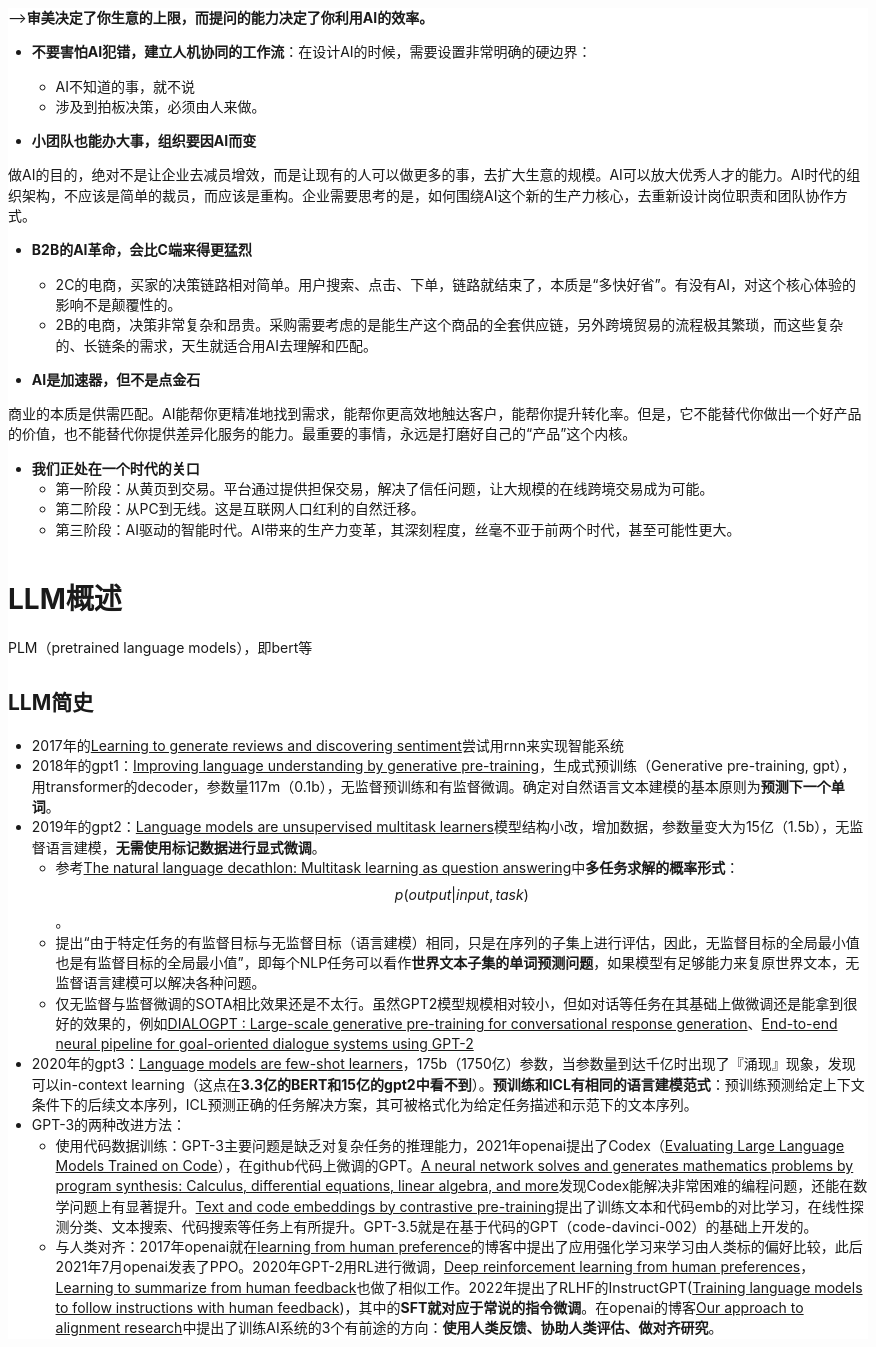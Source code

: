 -->**审美决定了你生意的上限，而提问的能力决定了你利用AI的效率。**

+ **不要害怕AI犯错，建立人机协同的工作流**：在设计AI的时候，需要设置非常明确的硬边界：
    + AI不知道的事，就不说
    + 涉及到拍板决策，必须由人来做。

+ **小团队也能办大事，组织要因AI而变**

做AI的目的，绝对不是让企业去减员增效，而是让现有的人可以做更多的事，去扩大生意的规模。AI可以放大优秀人才的能力。AI时代的组织架构，不应该是简单的裁员，而应该是重构。企业需要思考的是，如何围绕AI这个新的生产力核心，去重新设计岗位职责和团队协作方式。

+ **B2B的AI革命，会比C端来得更猛烈**
    + 2C的电商，买家的决策链路相对简单。用户搜索、点击、下单，链路就结束了，本质是“多快好省”。有没有AI，对这个核心体验的影响不是颠覆性的。
    + 2B的电商，决策非常复杂和昂贵。采购需要考虑的是能生产这个商品的全套供应链，另外跨境贸易的流程极其繁琐，而这些复杂的、长链条的需求，天生就适合用AI去理解和匹配。

+ **AI是加速器，但不是点金石**

商业的本质是供需匹配。AI能帮你更精准地找到需求，能帮你更高效地触达客户，能帮你提升转化率。但是，它不能替代你做出一个好产品的价值，也不能替代你提供差异化服务的能力。最重要的事情，永远是打磨好自己的“产品”这个内核。

+ **我们正处在一个时代的关口**
    + 第一阶段：从黄页到交易。平台通过提供担保交易，解决了信任问题，让大规模的在线跨境交易成为可能。
    + 第二阶段：从PC到无线。这是互联网人口红利的自然迁移。
    + 第三阶段：AI驱动的智能时代。AI带来的生产力变革，其深刻程度，丝毫不亚于前两个时代，甚至可能性更大。

# LLM概述

PLM（pretrained language models），即bert等

## LLM简史

+ 2017年的[Learning to generate reviews and discovering sentiment](https://arxiv.org/pdf/1704.01444.pdf)尝试用rnn来实现智能系统
+ 2018年的gpt1：[Improving language understanding by generative pre-training](https://s3-us-west-2.amazonaws.com/openai-assets/research-covers/language-unsupervised/language_understanding_paper.pdf)，生成式预训练（Generative pre-training, gpt），用transformer的decoder，参数量117m（0.1b），无监督预训练和有监督微调。确定对自然语言文本建模的基本原则为**预测下一个单词**。
+ 2019年的gpt2：[Language models are unsupervised multitask learners](https://d4mucfpksywv.cloudfront.net/better-language-models/language_models_are_unsupervised_multitask_learners.pdf)模型结构小改，增加数据，参数量变大为15亿（1.5b），无监督语言建模，**无需使用标记数据进行显式微调**。
    + 参考[The natural language decathlon: Multitask learning as question answering](https://arxiv.org/pdf/1806.08730.pdf)中**多任务求解的概率形式**： $$p(output|input,task)$$ 。
    + 提出“由于特定任务的有监督目标与无监督目标（语言建模）相同，只是在序列的子集上进行评估，因此，无监督目标的全局最小值也是有监督目标的全局最小值”，即每个NLP任务可以看作**世界文本子集的单词预测问题**，如果模型有足够能力来复原世界文本，无监督语言建模可以解决各种问题。
    + 仅无监督与监督微调的SOTA相比效果还是不太行。虽然GPT2模型规模相对较小，但如对话等任务在其基础上做微调还是能拿到很好的效果的，例如[DIALOGPT : Large-scale generative pre-training for conversational response generation](https://arxiv.org/pdf/1911.00536.pdf)、[End-to-end neural pipeline for goal-oriented dialogue systems using GPT-2](https://aclanthology.org/2020.acl-main.54.pdf)
+ 2020年的gpt3：[Language models are few-shot learners](https://arxiv.org/pdf/2005.14165.pdf)，175b（1750亿）参数，当参数量到达千亿时出现了『涌现』现象，发现可以in-context learning（这点在**3.3亿的BERT和15亿的gpt2中看不到**）。**预训练和ICL有相同的语言建模范式**：预训练预测给定上下文条件下的后续文本序列，ICL预测正确的任务解决方案，其可被格式化为给定任务描述和示范下的文本序列。
+ GPT-3的两种改进方法：
    + 使用代码数据训练：GPT-3主要问题是缺乏对复杂任务的推理能力，2021年openai提出了Codex（[Evaluating Large Language Models Trained on Code](https://arxiv.org/pdf/2107.03374.pdf)），在github代码上微调的GPT。[A neural network solves and generates mathematics problems by program synthesis: Calculus, differential equations, linear algebra, and more](https://arxiv.org/pdf/2112.15594.pdf)发现Codex能解决非常困难的编程问题，还能在数学问题上有显著提升。[Text and code embeddings by contrastive pre-training](https://arxiv.org/pdf/2201.10005.pdf)提出了训练文本和代码emb的对比学习，在线性探测分类、文本搜索、代码搜索等任务上有所提升。GPT-3.5就是在基于代码的GPT（code-davinci-002）的基础上开发的。
    + 与人类对齐：2017年openai就在[learning from human preference](https://openai.com/research/learning-from-human-preferences)的博客中提出了应用强化学习来学习由人类标的偏好比较，此后2021年7月openai发表了PPO。2020年GPT-2用RL进行微调，[Deep reinforcement learning from human preferences](https://arxiv.org/pdf/1706.03741.pdf)，[Learning to summarize from human feedback](https://arxiv.org/pdf/2009.01325.pdf)也做了相似工作。2022年提出了RLHF的InstructGPT([Training language models to follow instructions with human feedback](https://arxiv.org/pdf/2203.02155.pdf))，其中的**SFT就对应于常说的指令微调**。在openai的博客[Our approach to alignment research](https://openai.com/blog/our-approach-to-alignment-research)中提出了训练AI系统的3个有前途的方向：**使用人类反馈、协助人类评估、做对齐研究**。